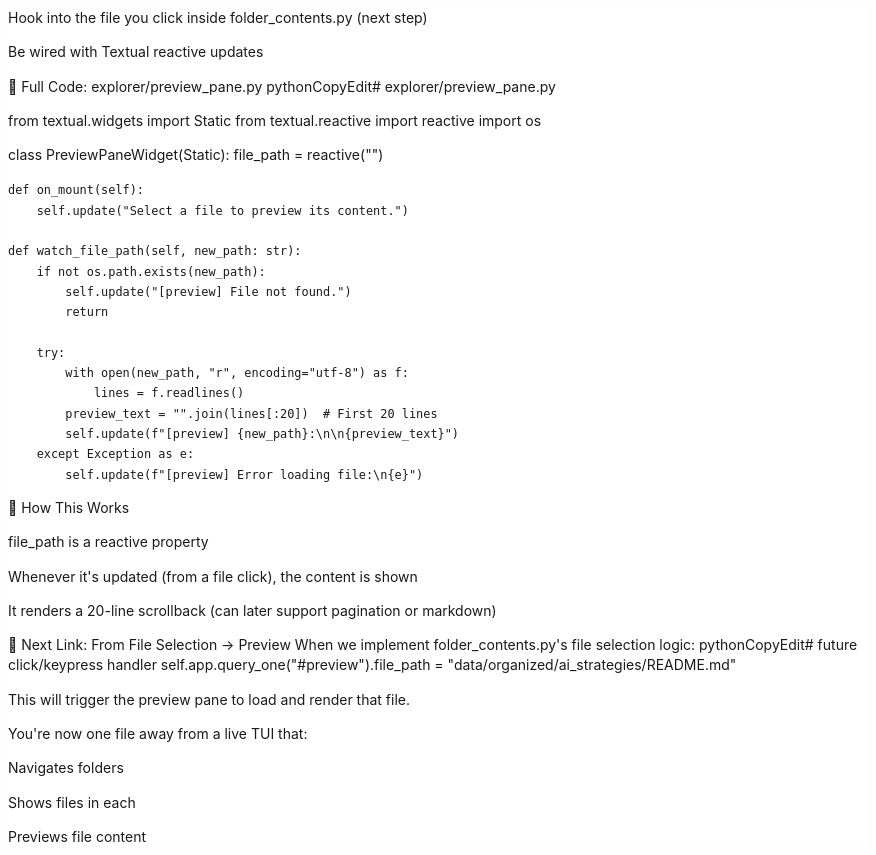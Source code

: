 
Hook into the file you click inside folder_contents.py (next step)


Be wired with Textual reactive updates



📄 Full Code: explorer/preview_pane.py
pythonCopyEdit# explorer/preview_pane.py

from textual.widgets import Static
from textual.reactive import reactive
import os

class PreviewPaneWidget(Static):
    file_path = reactive("")

    def on_mount(self):
        self.update("Select a file to preview its content.")

    def watch_file_path(self, new_path: str):
        if not os.path.exists(new_path):
            self.update("[preview] File not found.")
            return

        try:
            with open(new_path, "r", encoding="utf-8") as f:
                lines = f.readlines()
            preview_text = "".join(lines[:20])  # First 20 lines
            self.update(f"[preview] {new_path}:\n\n{preview_text}")
        except Exception as e:
            self.update(f"[preview] Error loading file:\n{e}")


🔧 How This Works


file_path is a reactive property


Whenever it's updated (from a file click), the content is shown


It renders a 20-line scrollback (can later support pagination or markdown)



🔗 Next Link: From File Selection → Preview
When we implement folder_contents.py's file selection logic:
pythonCopyEdit# future click/keypress handler
self.app.query_one("#preview").file_path = "data/organized/ai_strategies/README.md"

This will trigger the preview pane to load and render that file.

You're now one file away from a live TUI that:


Navigates folders


Shows files in each


Previews file content
